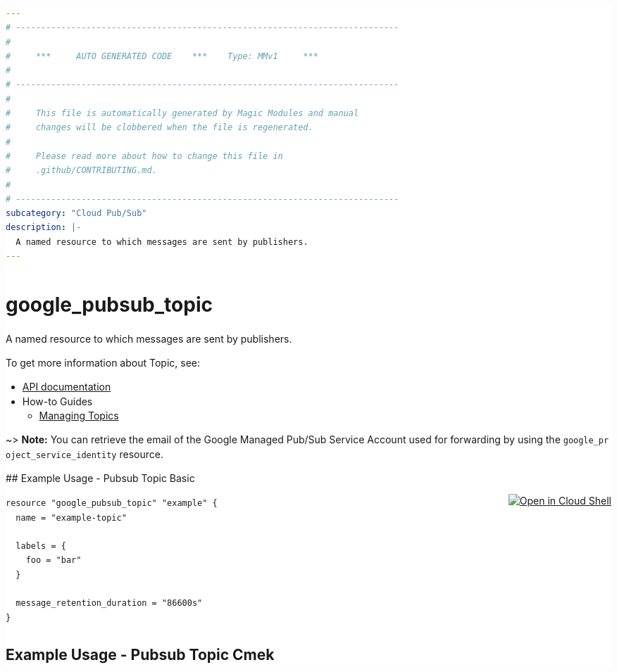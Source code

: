 ```yaml
---
# ----------------------------------------------------------------------------
#
#     ***     AUTO GENERATED CODE    ***    Type: MMv1     ***
#
# ----------------------------------------------------------------------------
#
#     This file is automatically generated by Magic Modules and manual
#     changes will be clobbered when the file is regenerated.
#
#     Please read more about how to change this file in
#     .github/CONTRIBUTING.md.
#
# ----------------------------------------------------------------------------
subcategory: "Cloud Pub/Sub"
description: |-
  A named resource to which messages are sent by publishers.
---
```


# google\_pubsub\_topic

A named resource to which messages are sent by publishers.


To get more information about Topic, see:

* [API documentation](https://cloud.google.com/pubsub/docs/reference/rest/v1/projects.topics)
* How-to Guides
    * [Managing Topics](https://cloud.google.com/pubsub/docs/admin#managing_topics)

~> **Note:** You can retrieve the email of the Google Managed Pub/Sub Service Account used for forwarding
by using the `google_project_service_identity` resource.

<div class = "oics-button" style="float: right; margin: 0 0 -15px">
  <a href="https://console.cloud.google.com/cloudshell/open?cloudshell_git_repo=https%3A%2F%2Fgithub.com%2Fterraform-google-modules%2Fdocs-examples.git&cloudshell_image=gcr.io%2Fcloudshell-images%2Fcloudshell%3Alatest&cloudshell_print=.%2Fmotd&cloudshell_tutorial=.%2Ftutorial.md&cloudshell_working_dir=pubsub_topic_basic&open_in_editor=main.tf" target="_blank">
    <img alt="Open in Cloud Shell" src="//gstatic.com/cloudssh/images/open-btn.svg" style="max-height: 44px; margin: 32px auto; max-width: 100%;">
  </a>
</div>
## Example Usage - Pubsub Topic Basic


```hcl
resource "google_pubsub_topic" "example" {
  name = "example-topic"

  labels = {
    foo = "bar"
  }

  message_retention_duration = "86600s"
}
```
## Example Usage - Pubsub Topic Cmek
